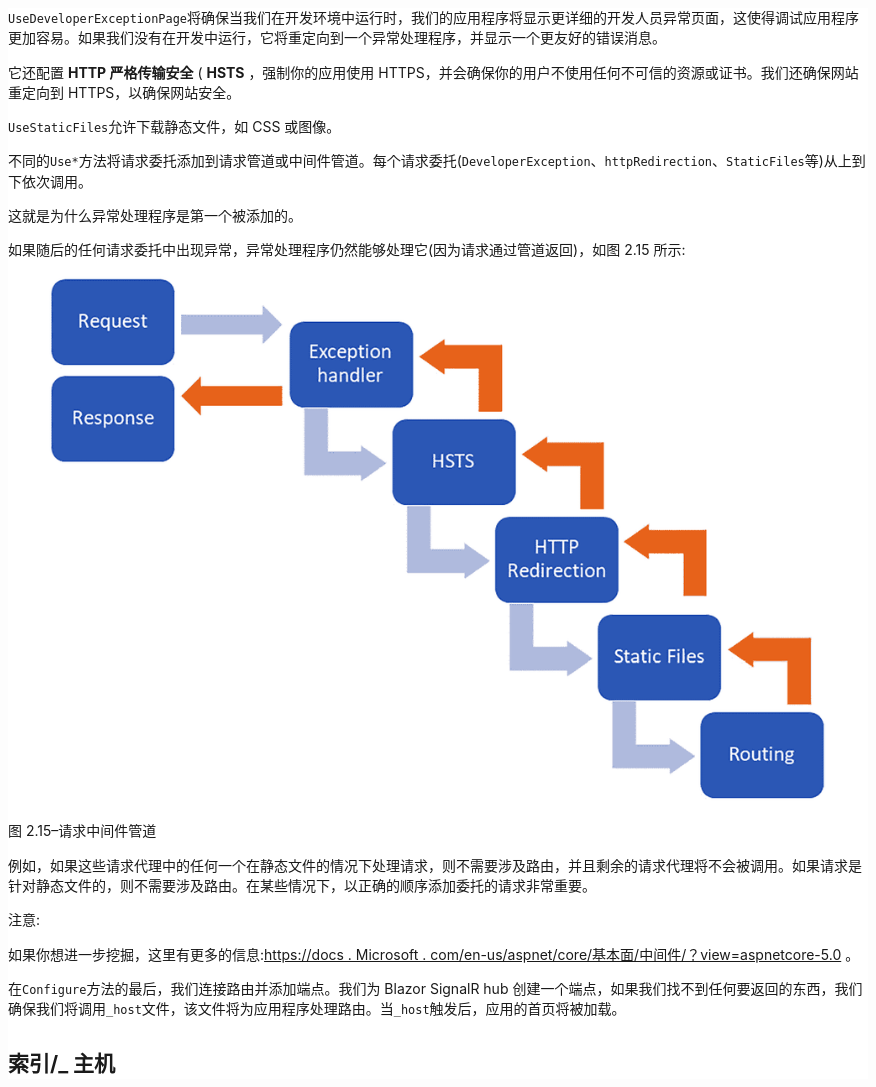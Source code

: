 `UseDeveloperExceptionPage`将确保当我们在开发环境中运行时，我们的应用程序将显示更详细的开发人员异常页面，这使得调试应用程序更加容易。如果我们没有在开发中运行，它将重定向到一个异常处理程序，并显示一个更友好的错误消息。

它还配置 **HTTP 严格传输安全** ( **HSTS** ，强制你的应用使用 HTTPS，并会确保你的用户不使用任何不可信的资源或证书。我们还确保网站重定向到 HTTPS，以确保网站安全。

`UseStaticFiles`允许下载静态文件，如 CSS 或图像。

不同的`Use*`方法将请求委托添加到请求管道或中间件管道。每个请求委托(`DeveloperException`、`httpRedirection`、`StaticFiles`等)从上到下依次调用。

这就是为什么异常处理程序是第一个被添加的。

如果随后的任何请求委托中出现异常，异常处理程序仍然能够处理它(因为请求通过管道返回)，如图 2.15 所示:

![Figure 2.15 – The request middleware pipeline](img/Figure_2.15_B16009.jpg)

图 2.15–请求中间件管道

例如，如果这些请求代理中的任何一个在静态文件的情况下处理请求，则不需要涉及路由，并且剩余的请求代理将不会被调用。如果请求是针对静态文件的，则不需要涉及路由。在某些情况下，以正确的顺序添加委托的请求非常重要。

注意:

如果你想进一步挖掘，这里有更多的信息:[https://docs . Microsoft . com/en-us/aspnet/core/基本面/中间件/？view=aspnetcore-5.0](https://docs.microsoft.com/en-us/aspnet/core/fundamentals/middleware/?view=aspnetcore-5.0) 。

在`Configure`方法的最后，我们连接路由并添加端点。我们为 Blazor SignalR hub 创建一个端点，如果我们找不到任何要返回的东西，我们确保我们将调用`_host`文件，该文件将为应用程序处理路由。当`_host`触发后，应用的首页将被加载。

## 索引/_ 主机
